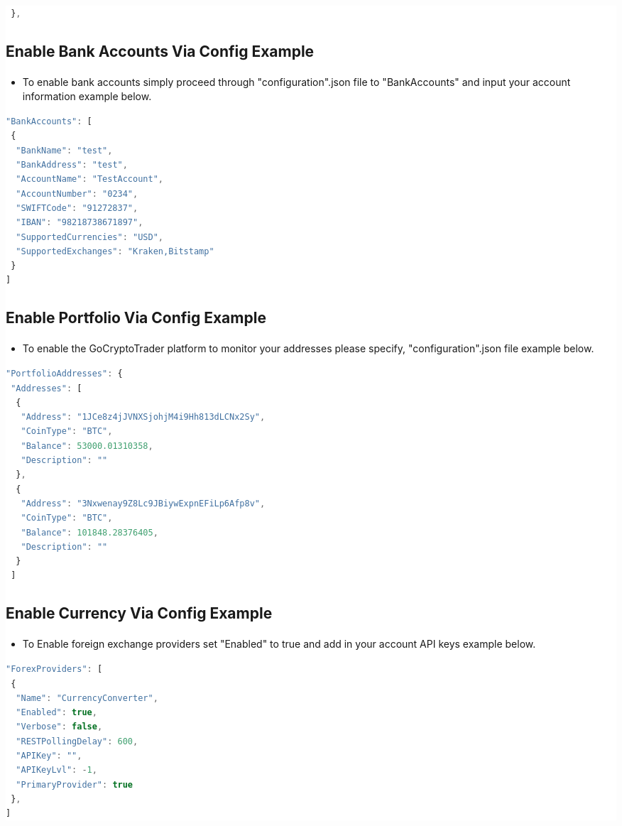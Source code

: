 ```js
 },
```

## Enable Bank Accounts Via Config Example

+ To enable bank accounts simply proceed through "configuration".json file to
"BankAccounts" and input your account information example below.

```js
"BankAccounts": [
 {
  "BankName": "test",
  "BankAddress": "test",
  "AccountName": "TestAccount",
  "AccountNumber": "0234",
  "SWIFTCode": "91272837",
  "IBAN": "98218738671897",
  "SupportedCurrencies": "USD",
  "SupportedExchanges": "Kraken,Bitstamp"
 }
]
```

## Enable Portfolio Via Config Example

+ To enable the GoCryptoTrader platform to monitor your addresses please
specify, "configuration".json file example below.

```js
"PortfolioAddresses": {
 "Addresses": [
  {
   "Address": "1JCe8z4jJVNXSjohjM4i9Hh813dLCNx2Sy",
   "CoinType": "BTC",
   "Balance": 53000.01310358,
   "Description": ""
  },
  {
   "Address": "3Nxwenay9Z8Lc9JBiywExpnEFiLp6Afp8v",
   "CoinType": "BTC",
   "Balance": 101848.28376405,
   "Description": ""
  }
 ]
```

## Enable Currency Via Config Example

+ To Enable foreign exchange providers set "Enabled" to true and add in your
account API keys example below.

```js
"ForexProviders": [
 {
  "Name": "CurrencyConverter",
  "Enabled": true,
  "Verbose": false,
  "RESTPollingDelay": 600,
  "APIKey": "",
  "APIKeyLvl": -1,
  "PrimaryProvider": true
 },
]
```
